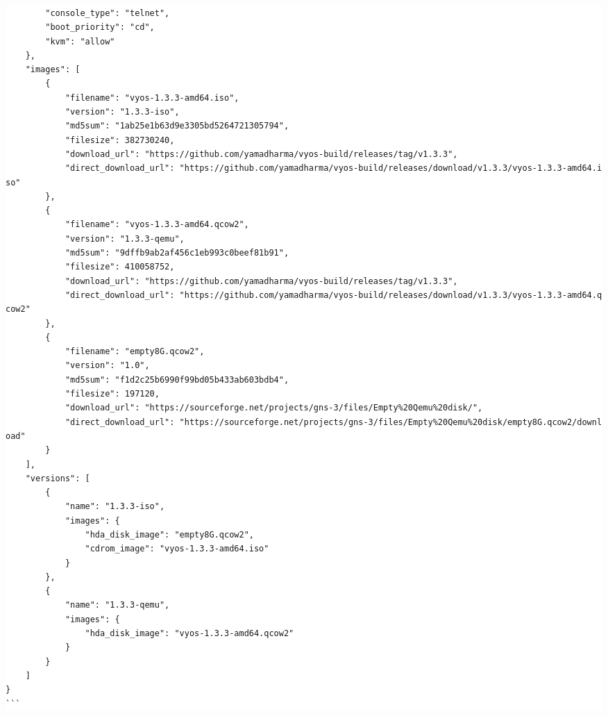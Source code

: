             "console_type": "telnet",
            "boot_priority": "cd",
            "kvm": "allow"
        },
        "images": [
            {
                "filename": "vyos-1.3.3-amd64.iso",
                "version": "1.3.3-iso",
                "md5sum": "1ab25e1b63d9e3305bd5264721305794",
                "filesize": 382730240,
                "download_url": "https://github.com/yamadharma/vyos-build/releases/tag/v1.3.3",
                "direct_download_url": "https://github.com/yamadharma/vyos-build/releases/download/v1.3.3/vyos-1.3.3-amd64.iso"
            },
            {
                "filename": "vyos-1.3.3-amd64.qcow2",
                "version": "1.3.3-qemu",
                "md5sum": "9dffb9ab2af456c1eb993c0beef81b91",
                "filesize": 410058752,
                "download_url": "https://github.com/yamadharma/vyos-build/releases/tag/v1.3.3",
                "direct_download_url": "https://github.com/yamadharma/vyos-build/releases/download/v1.3.3/vyos-1.3.3-amd64.qcow2"
            },
            {
                "filename": "empty8G.qcow2",
                "version": "1.0",
                "md5sum": "f1d2c25b6990f99bd05b433ab603bdb4",
                "filesize": 197120,
                "download_url": "https://sourceforge.net/projects/gns-3/files/Empty%20Qemu%20disk/",
                "direct_download_url": "https://sourceforge.net/projects/gns-3/files/Empty%20Qemu%20disk/empty8G.qcow2/download"
            }
        ],
        "versions": [
            {
                "name": "1.3.3-iso",
                "images": {
                    "hda_disk_image": "empty8G.qcow2",
                    "cdrom_image": "vyos-1.3.3-amd64.iso"
                }
            },
            {
                "name": "1.3.3-qemu",
                "images": {
                    "hda_disk_image": "vyos-1.3.3-amd64.qcow2"
                }
            }
        ]
    }
    ```
